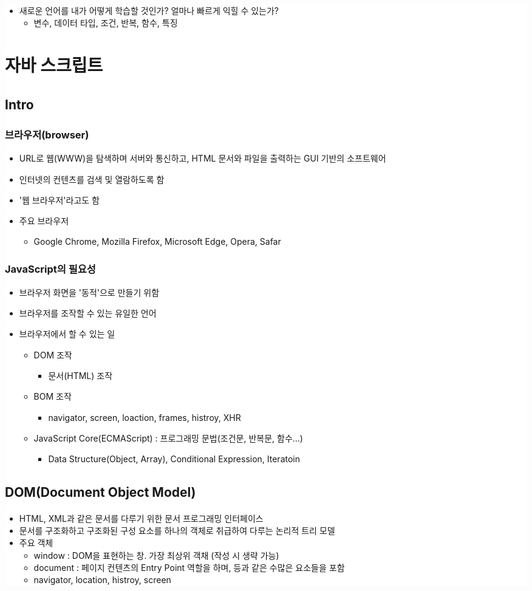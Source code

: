 - 새로운 언어를 내가 어떻게 학습할 것인가? 얼마나 빠르게 익힐 수 있는가?
  - 변수, 데이터 타입, 조건, 반복, 함수, 특징

# 자바 스크립트

## Intro

### 브라우저(browser)

- URL로 웹(WWW)을 탐색하며 서버와 통신하고, HTML 문서와 파일을 출력하는 GUI 기반의 소프트웨어

- 인터넷의 컨텐츠를 검색 및 열람하도록 함

- '웹 브라우저'라고도 함

- 주요 브라우저
  
  - Google Chrome, Mozilla Firefox, Microsoft Edge, Opera, Safar

### JavaScript의 필요성

- 브라우저 화면을 '동적'으로 만들기 위함

- 브라우저를 조작할 수  있는 유일한 언어

- 브라우저에서 할 수 있는 일
  
  - DOM 조작
    
    - 문서(HTML) 조작
  
  - BOM 조작    
    
    - navigator, screen, loaction, frames, histroy, XHR
  
  - JavaScript Core(ECMAScript) : 프로그래밍 문법(조건문, 반복문, 함수...)
    
    - Data Structure(Object, Array), Conditional Expression, Iteratoin

## DOM(Document Object Model)

- HTML, XML과 같은 문서를 다루기 위한 문서 프로그래밍 인터페이스
- 문서를 구조화하고 구조화된 구성 요소를 하나의 객체로 취급하여 다루는 논리적 트리 모델
- 주요 객체
  - window : DOM을 표현하는 창. 가장 최상위 객채 (작성 시 생략 가능)
  - document : 페이지 컨텐츠의 Entry Point 역할을 하며, <body> 등과 같은 수많은 요소들을 포함
  - navigator, location, histroy, screen
